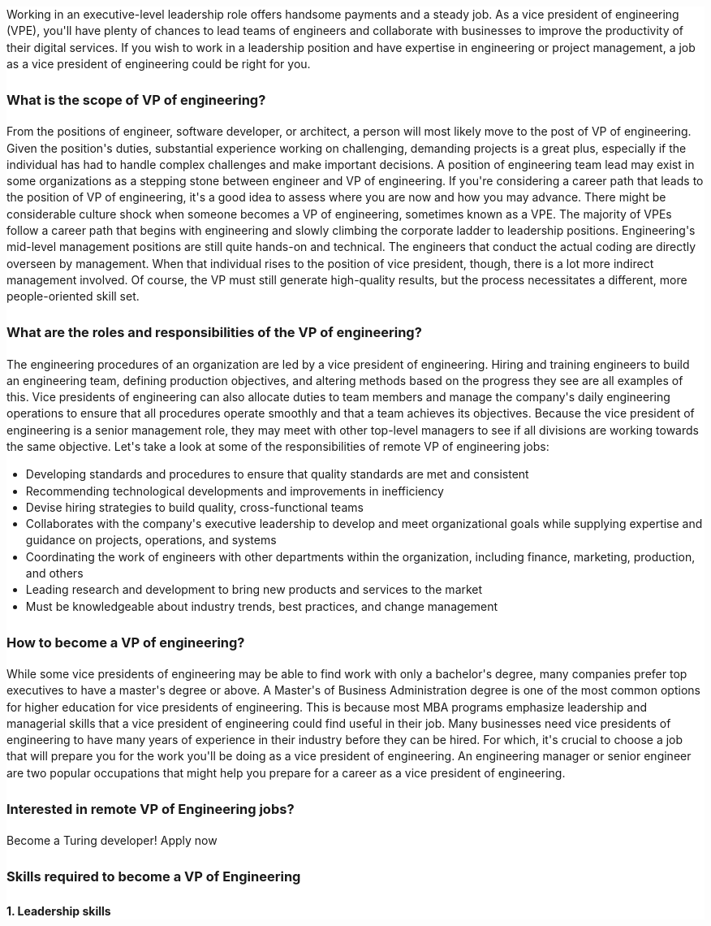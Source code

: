 Working in an executive-level leadership role offers handsome payments and a steady job. As a vice president of engineering (VPE), you'll have plenty of chances to lead teams of engineers and collaborate with businesses to improve the productivity of their digital services. If you wish to work in a leadership position and have expertise in engineering or project management, a job as a vice president of engineering could be right for you.
### What is the scope of VP of engineering?
From the positions of engineer, software developer, or architect, a person will most likely move to the post of VP of engineering. Given the position's duties, substantial experience working on challenging, demanding projects is a great plus, especially if the individual has had to handle complex challenges and make important decisions. A position of engineering team lead may exist in some organizations as a stepping stone between engineer and VP of engineering. If you're considering a career path that leads to the position of VP of engineering, it's a good idea to assess where you are now and how you may advance.
There might be considerable culture shock when someone becomes a VP of engineering, sometimes known as a VPE. The majority of VPEs follow a career path that begins with engineering and slowly climbing the corporate ladder to leadership positions.
Engineering's mid-level management positions are still quite hands-on and technical. The engineers that conduct the actual coding are directly overseen by management. When that individual rises to the position of vice president, though, there is a lot more indirect management involved.
Of course, the VP must still generate high-quality results, but the process necessitates a different, more people-oriented skill set.
### What are the roles and responsibilities of the VP of engineering?
The engineering procedures of an organization are led by a vice president of engineering. Hiring and training engineers to build an engineering team, defining production objectives, and altering methods based on the progress they see are all examples of this. Vice presidents of engineering can also allocate duties to team members and manage the company's daily engineering operations to ensure that all procedures operate smoothly and that a team achieves its objectives.
Because the vice president of engineering is a senior management role, they may meet with other top-level managers to see if all divisions are working towards the same objective. Let's take a look at some of the responsibilities of remote VP of engineering jobs:
* Developing standards and procedures to ensure that quality standards are met and consistent
* Recommending technological developments and improvements in inefficiency
* Devise hiring strategies to build quality, cross-functional teams
* Collaborates with the company's executive leadership to develop and meet organizational goals while supplying expertise and guidance on projects, operations, and systems
* Coordinating the work of engineers with other departments within the organization, including finance, marketing, production, and others
* Leading research and development to bring new products and services to the market
* Must be knowledgeable about industry trends, best practices, and change management
### How to become a VP of engineering?
While some vice presidents of engineering may be able to find work with only a bachelor's degree, many companies prefer top executives to have a master's degree or above. A Master's of Business Administration degree is one of the most common options for higher education for vice presidents of engineering. This is because most MBA programs emphasize leadership and managerial skills that a vice president of engineering could find useful in their job.
Many businesses need vice presidents of engineering to have many years of experience in their industry before they can be hired. For which, it's crucial to choose a job that will prepare you for the work you'll be doing as a vice president of engineering. An engineering manager or senior engineer are two popular occupations that might help you prepare for a career as a vice president of engineering.
### Interested in remote VP of Engineering jobs?
Become a Turing developer!
Apply now
### Skills required to become a VP of Engineering
#### 1. Leadership skills